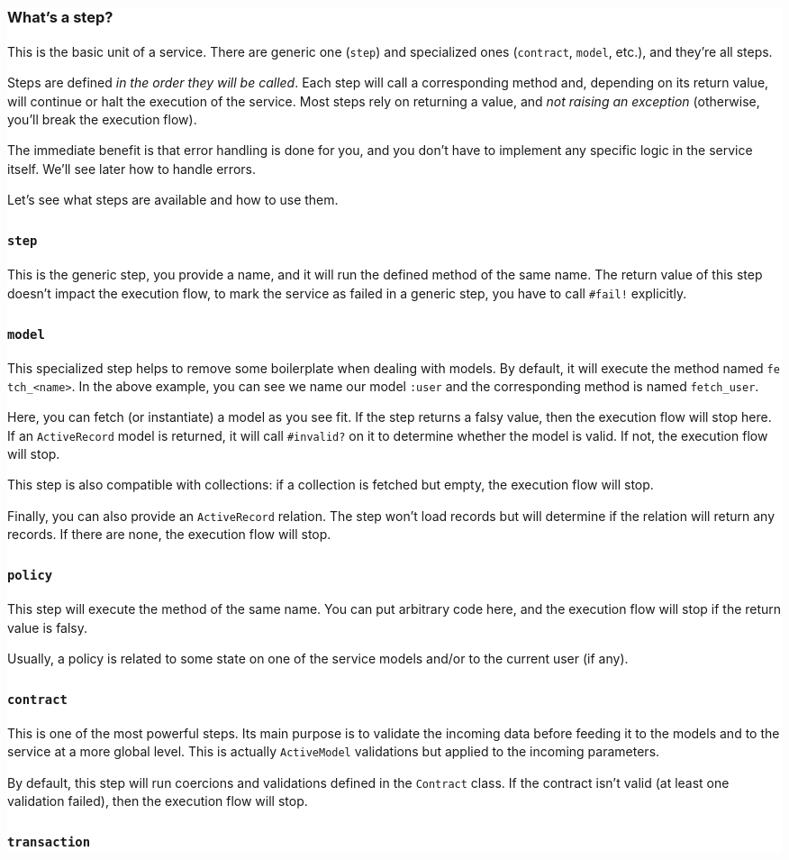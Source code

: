 ### What’s a step?

This is the basic unit of a service. There are generic one (`step`) and specialized ones (`contract`, `model`, etc.), and they’re all steps.

Steps are defined *in the order they will be called*. Each step will call a corresponding method and, depending on its return value, will continue or halt the execution of the service. Most steps rely on returning a value, and *not raising an exception* (otherwise, you’ll break the execution flow).

The immediate benefit is that error handling is done for you, and you don’t have to implement any specific logic in the service itself. We’ll see later how to handle errors.

Let’s see what steps are available and how to use them.

### `step`

This is the generic step, you provide a name, and it will run the defined method of the same name. The return value of this step doesn’t impact the execution flow, to mark the service as failed in a generic step, you have to call `#fail!` explicitly.

### `model`

This specialized step helps to remove some boilerplate when dealing with models. By default, it will execute the method named `fetch_<name>`. In the above example, you can see we name our model `:user` and the corresponding method is named `fetch_user`.

Here, you can fetch (or instantiate) a model as you see fit. If the step returns a falsy value, then the execution flow will stop here. If an `ActiveRecord` model is returned, it will call `#invalid?` on it to determine whether the model is valid. If not, the execution flow will stop.

This step is also compatible with collections: if a collection is fetched but empty, the execution flow will stop.

Finally, you can also provide an `ActiveRecord` relation. The step won’t load records but will determine if the relation will return any records. If there are none, the execution flow will stop.

### `policy`

This step will execute the method of the same name. You can put arbitrary code here, and the execution flow will stop if the return value is falsy.

Usually, a policy is related to some state on one of the service models and/or to the current user (if any).

### `contract`

This is one of the most powerful steps. Its main purpose is to validate the incoming data before feeding it to the models and to the service at a more global level. This is actually `ActiveModel` validations but applied to the incoming parameters.

By default, this step will run coercions and validations defined in the `Contract` class. If the contract isn’t valid (at least one validation failed), then the execution flow will stop.

### `transaction`
